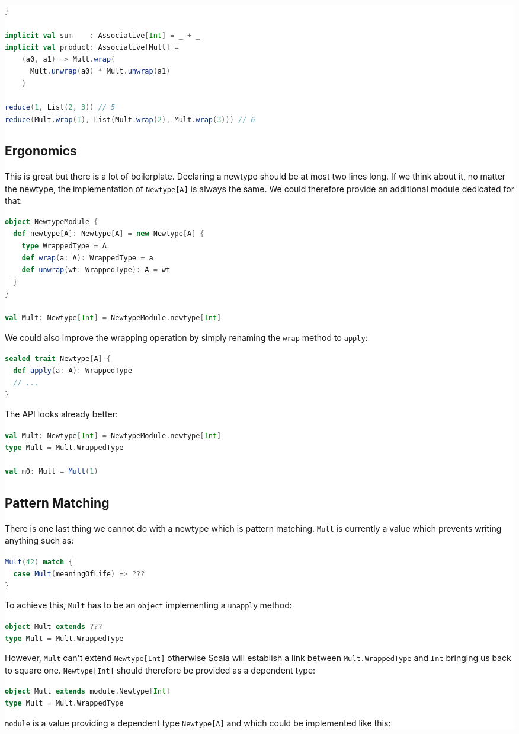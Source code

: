 ```scala
}

implicit val sum    : Associative[Int] = _ + _
implicit val product: Associative[Mult] = 
    (a0, a1) => Mult.wrap(
      Mult.unwrap(a0) * Mult.unwrap(a1)
    )

reduce(1, List(2, 3)) // 5
reduce(Mult.wrap(1), List(Mult.wrap(2), Mult.wrap(3))) // 6
```

## Ergonomics
This is great but there is a lot of boilerplate. Declaring a newtype should be at most two lines long. If we think about it, no matter the newtype, the implementation of `Newtype[A]` is always the same. We could therefore provide an additional module dedicated for that:
```scala
object NewtypeModule {
  def newtype[A]: Newtype[A] = new Newtype[A] {
    type WrappedType = A
    def wrap(a: A): WrappedType = a
    def unwrap(wt: WrappedType): A = wt
  }
}

val Mult: Newtype[Int] = NewtypeModule.newtype[Int]
```
We could also improve the wrapping operation by simply renaming the `wrap` method to `apply`:
```scala
sealed trait Newtype[A] {
  def apply(a: A): WrappedType
  // ...
}
```
The API looks already better:
```scala
val Mult: Newtype[Int] = NewtypeModule.newtype[Int]
type Mult = Mult.WrappedType

val m0: Mult = Mult(1)
```

## Pattern Matching
There is one last thing we cannot do with a newtype which is pattern matching. `Mult` is currently a value which prevents writing anything such as:
```scala
Mult(42) match {
  case Mult(meaningOfLife) => ???
}
```
To achieve this, `Mult` has to be an `object` implementing a `unapply` method:
```scala
object Mult extends ???
type Mult = Mult.WrappedType
```
However, `Mult` can't extend `Newtype[Int]` otherwise Scala will establish a link between `Mult.WrappedType` and `Int` bringing us back to square one. `Newtype[Int]` should therefore be provided as a dependent type:
```scala
object Mult extends module.Newtype[Int]
type Mult = Mult.WrappedType
```
`module` is a value providing a dependent type `Newtype[A]` and which could be implemented like this:
